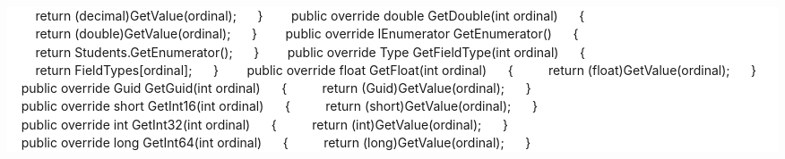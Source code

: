 &nbsp;&nbsp;&nbsp;&nbsp;&nbsp;&nbsp;&nbsp;&nbsp;<span class="cs__keyword">return</span>&nbsp;(<span class="cs__keyword">decimal</span>)GetValue(ordinal);&nbsp;
&nbsp;&nbsp;&nbsp;&nbsp;}&nbsp;
&nbsp;
&nbsp;&nbsp;&nbsp;&nbsp;<span class="cs__keyword">public</span>&nbsp;<span class="cs__keyword">override</span>&nbsp;<span class="cs__keyword">double</span>&nbsp;GetDouble(<span class="cs__keyword">int</span>&nbsp;ordinal)&nbsp;
&nbsp;&nbsp;&nbsp;&nbsp;{&nbsp;
&nbsp;&nbsp;&nbsp;&nbsp;&nbsp;&nbsp;&nbsp;&nbsp;<span class="cs__keyword">return</span>&nbsp;(<span class="cs__keyword">double</span>)GetValue(ordinal);&nbsp;
&nbsp;&nbsp;&nbsp;&nbsp;}&nbsp;
&nbsp;
&nbsp;&nbsp;&nbsp;&nbsp;<span class="cs__keyword">public</span>&nbsp;<span class="cs__keyword">override</span>&nbsp;IEnumerator&nbsp;GetEnumerator()&nbsp;
&nbsp;&nbsp;&nbsp;&nbsp;{&nbsp;
&nbsp;&nbsp;&nbsp;&nbsp;&nbsp;&nbsp;&nbsp;&nbsp;<span class="cs__keyword">return</span>&nbsp;Students.GetEnumerator();&nbsp;
&nbsp;&nbsp;&nbsp;&nbsp;}&nbsp;
&nbsp;
&nbsp;&nbsp;&nbsp;&nbsp;<span class="cs__keyword">public</span>&nbsp;<span class="cs__keyword">override</span>&nbsp;Type&nbsp;GetFieldType(<span class="cs__keyword">int</span>&nbsp;ordinal)&nbsp;
&nbsp;&nbsp;&nbsp;&nbsp;{&nbsp;
&nbsp;&nbsp;&nbsp;&nbsp;&nbsp;&nbsp;&nbsp;&nbsp;<span class="cs__keyword">return</span>&nbsp;FieldTypes[ordinal];&nbsp;
&nbsp;&nbsp;&nbsp;&nbsp;}&nbsp;
&nbsp;
&nbsp;&nbsp;&nbsp;&nbsp;<span class="cs__keyword">public</span>&nbsp;<span class="cs__keyword">override</span>&nbsp;<span class="cs__keyword">float</span>&nbsp;GetFloat(<span class="cs__keyword">int</span>&nbsp;ordinal)&nbsp;
&nbsp;&nbsp;&nbsp;&nbsp;{&nbsp;
&nbsp;&nbsp;&nbsp;&nbsp;&nbsp;&nbsp;&nbsp;&nbsp;<span class="cs__keyword">return</span>&nbsp;(<span class="cs__keyword">float</span>)GetValue(ordinal);&nbsp;
&nbsp;&nbsp;&nbsp;&nbsp;}&nbsp;
&nbsp;
&nbsp;&nbsp;&nbsp;&nbsp;<span class="cs__keyword">public</span>&nbsp;<span class="cs__keyword">override</span>&nbsp;Guid&nbsp;GetGuid(<span class="cs__keyword">int</span>&nbsp;ordinal)&nbsp;
&nbsp;&nbsp;&nbsp;&nbsp;{&nbsp;
&nbsp;&nbsp;&nbsp;&nbsp;&nbsp;&nbsp;&nbsp;&nbsp;<span class="cs__keyword">return</span>&nbsp;(Guid)GetValue(ordinal);&nbsp;
&nbsp;&nbsp;&nbsp;&nbsp;}&nbsp;
&nbsp;
&nbsp;&nbsp;&nbsp;&nbsp;<span class="cs__keyword">public</span>&nbsp;<span class="cs__keyword">override</span>&nbsp;<span class="cs__keyword">short</span>&nbsp;GetInt16(<span class="cs__keyword">int</span>&nbsp;ordinal)&nbsp;
&nbsp;&nbsp;&nbsp;&nbsp;{&nbsp;
&nbsp;&nbsp;&nbsp;&nbsp;&nbsp;&nbsp;&nbsp;&nbsp;<span class="cs__keyword">return</span>&nbsp;(<span class="cs__keyword">short</span>)GetValue(ordinal);&nbsp;
&nbsp;&nbsp;&nbsp;&nbsp;}&nbsp;
&nbsp;
&nbsp;&nbsp;&nbsp;&nbsp;<span class="cs__keyword">public</span>&nbsp;<span class="cs__keyword">override</span>&nbsp;<span class="cs__keyword">int</span>&nbsp;GetInt32(<span class="cs__keyword">int</span>&nbsp;ordinal)&nbsp;
&nbsp;&nbsp;&nbsp;&nbsp;{&nbsp;
&nbsp;&nbsp;&nbsp;&nbsp;&nbsp;&nbsp;&nbsp;&nbsp;<span class="cs__keyword">return</span>&nbsp;(<span class="cs__keyword">int</span>)GetValue(ordinal);&nbsp;
&nbsp;&nbsp;&nbsp;&nbsp;}&nbsp;
&nbsp;
&nbsp;&nbsp;&nbsp;&nbsp;<span class="cs__keyword">public</span>&nbsp;<span class="cs__keyword">override</span>&nbsp;<span class="cs__keyword">long</span>&nbsp;GetInt64(<span class="cs__keyword">int</span>&nbsp;ordinal)&nbsp;
&nbsp;&nbsp;&nbsp;&nbsp;{&nbsp;
&nbsp;&nbsp;&nbsp;&nbsp;&nbsp;&nbsp;&nbsp;&nbsp;<span class="cs__keyword">return</span>&nbsp;(<span class="cs__keyword">long</span>)GetValue(ordinal);&nbsp;
&nbsp;&nbsp;&nbsp;&nbsp;}&nbsp;